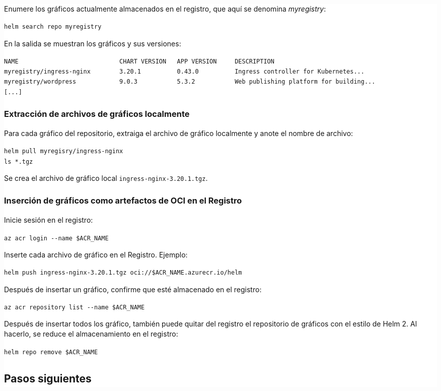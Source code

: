 Enumere los gráficos actualmente almacenados en el registro, que aquí se denomina *myregistry*:

```console
helm search repo myregistry
```

En la salida se muestran los gráficos y sus versiones:

```
NAME                            CHART VERSION   APP VERSION     DESCRIPTION                                       
myregistry/ingress-nginx        3.20.1          0.43.0          Ingress controller for Kubernetes...
myregistry/wordpress            9.0.3           5.3.2           Web publishing platform for building...
[...]
```

### <a name="pull-chart-archives-locally"></a>Extracción de archivos de gráficos localmente

Para cada gráfico del repositorio, extraiga el archivo de gráfico localmente y anote el nombre de archivo:

```console 
helm pull myregisry/ingress-nginx
ls *.tgz
```

Se crea el archivo de gráfico local `ingress-nginx-3.20.1.tgz`.

### <a name="push-charts-as-oci-artifacts-to-registry"></a>Inserción de gráficos como artefactos de OCI en el Registro

Inicie sesión en el registro:

```azurecli
az acr login --name $ACR_NAME
```

Inserte cada archivo de gráfico en el Registro. Ejemplo:

```console
helm push ingress-nginx-3.20.1.tgz oci://$ACR_NAME.azurecr.io/helm
```

Después de insertar un gráfico, confirme que esté almacenado en el registro:

```azurecli
az acr repository list --name $ACR_NAME
```

Después de insertar todos los gráfico, también puede quitar del registro el repositorio de gráficos con el estilo de Helm 2. Al hacerlo, se reduce el almacenamiento en el registro:

```console
helm repo remove $ACR_NAME
```

## <a name="next-steps"></a>Pasos siguientes


[helm]: https://helm.sh/
[helm-install]: https://helm.sh/docs/intro/install/
[develop-helm-charts]: https://helm.sh/docs/chart_template_guide/
[azure-cli-install]: /cli/azure/install-azure-cli
[aks-quickstart]: ../aks/kubernetes-walkthrough.md
[acr-bestpractices]: container-registry-best-practices.md
[az-acr-login]: /cli/azure/acr#az_acr_login
[az-acr-helm]: /cli/azure/acr/helm
[az-acr-repository]: /cli/azure/acr/repository
[az-acr-repository-show]: /cli/azure/acr/repository#az_acr_repository_show
[az-acr-repository-delete]: /cli/azure/acr/repository#az_acr_repository_delete
[az-acr-repository-show-manifests]: /cli/azure/acr/repository#az_acr_repository_show_manifests
[acr-tasks]: container-registry-tasks-overview.md
